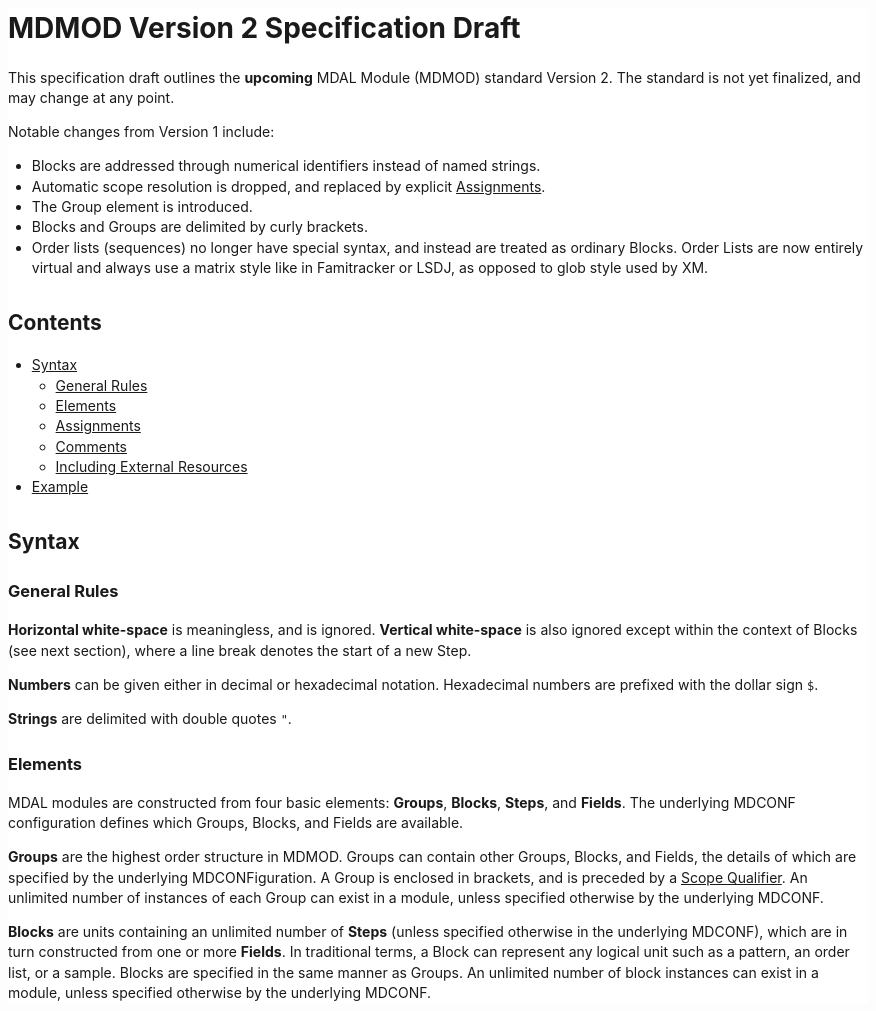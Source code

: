 # MDMOD Version 2 Specification Draft

This specification draft outlines the **upcoming** MDAL Module (MDMOD) standard Version 2. The standard is not yet finalized, and may change at any point.

Notable changes from Version 1 include:

- Blocks are addressed through numerical identifiers instead of named strings.
- Automatic scope resolution is dropped, and replaced by explicit [Assignments](#assignments).
- The Group element is introduced.
- Blocks and Groups are delimited by curly brackets.
- Order lists (sequences) no longer have special syntax, and instead are treated as ordinary Blocks. Order Lists are now entirely virtual and always use a matrix style like in Famitracker or LSDJ, as opposed to glob style used by XM.


## Contents

- [Syntax](#syntax)
  - [General Rules](#general-rules)
  - [Elements](#elements)
  - [Assignments](#scope-qualifiers)
  - [Comments](#comments)
  - [Including External Resources](#including-external-resources)
- [Example](#example)


## Syntax

### General Rules

**Horizontal white-space**  is meaningless, and is ignored. **Vertical white-space** is also ignored except within the context of Blocks (see next section), where a line break denotes the start of a new Step.

**Numbers** can be given either in decimal or hexadecimal notation. Hexadecimal numbers are prefixed with the dollar sign `$`.

**Strings** are delimited with double quotes `"`.


### Elements

MDAL modules are constructed from four basic elements: **Groups**, **Blocks**, **Steps**, and **Fields**. The underlying MDCONF configuration defines which Groups, Blocks, and Fields are available.

**Groups** are the highest order structure in MDMOD. Groups can contain other Groups, Blocks, and Fields, the details of which are specified by the underlying MDCONFiguration. A Group is enclosed in brackets, and is preceded by a [Scope Qualifier](#scope-qualifiers). An unlimited number of instances of each Group can exist in a module, unless specified otherwise by the underlying MDCONF.

**Blocks** are units containing an unlimited number of **Steps** (unless specified otherwise in the underlying MDCONF), which are in turn constructed from one or more **Fields**. In traditional terms, a Block can represent any logical unit such as a pattern, an order list, or a sample. Blocks are specified in the same manner as Groups. An unlimited number of block instances can exist in a module, unless specified otherwise by the underlying MDCONF.

